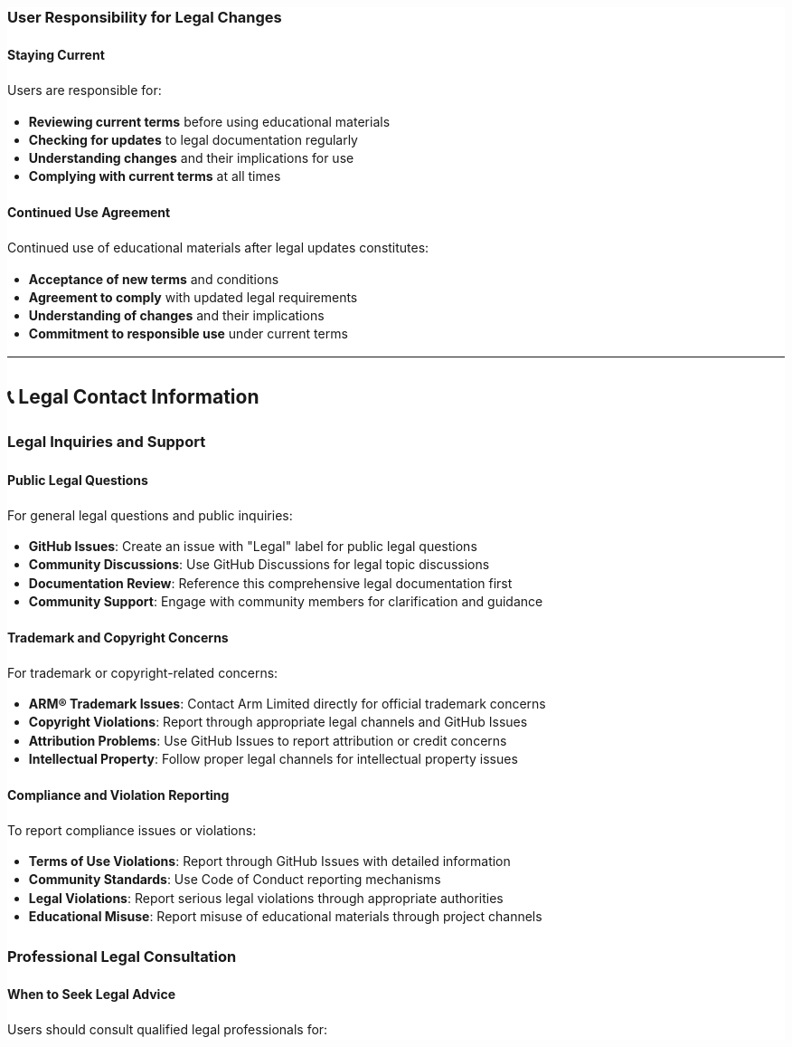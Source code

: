 ### User Responsibility for Legal Changes

#### Staying Current
Users are responsible for:

- **Reviewing current terms** before using educational materials
- **Checking for updates** to legal documentation regularly
- **Understanding changes** and their implications for use
- **Complying with current terms** at all times

#### Continued Use Agreement
Continued use of educational materials after legal updates constitutes:

- **Acceptance of new terms** and conditions
- **Agreement to comply** with updated legal requirements
- **Understanding of changes** and their implications
- **Commitment to responsible use** under current terms

---

## 📞 Legal Contact Information

### Legal Inquiries and Support

#### Public Legal Questions
For general legal questions and public inquiries:

- **GitHub Issues**: Create an issue with "Legal" label for public legal questions
- **Community Discussions**: Use GitHub Discussions for legal topic discussions
- **Documentation Review**: Reference this comprehensive legal documentation first
- **Community Support**: Engage with community members for clarification and guidance

#### Trademark and Copyright Concerns
For trademark or copyright-related concerns:

- **ARM® Trademark Issues**: Contact Arm Limited directly for official trademark concerns
- **Copyright Violations**: Report through appropriate legal channels and GitHub Issues
- **Attribution Problems**: Use GitHub Issues to report attribution or credit concerns
- **Intellectual Property**: Follow proper legal channels for intellectual property issues

#### Compliance and Violation Reporting
To report compliance issues or violations:

- **Terms of Use Violations**: Report through GitHub Issues with detailed information
- **Community Standards**: Use Code of Conduct reporting mechanisms
- **Legal Violations**: Report serious legal violations through appropriate authorities
- **Educational Misuse**: Report misuse of educational materials through project channels

### Professional Legal Consultation

#### When to Seek Legal Advice
Users should consult qualified legal professionals for:
